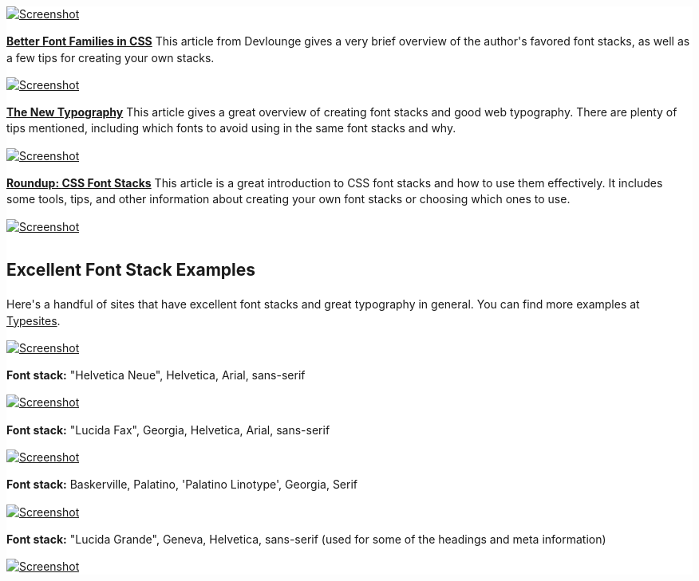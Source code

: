 [![Screenshot](https://archive.smashing.media/assets/344dbf88-fdf9-42bb-adb4-46f01eedd629/f3bbbe23-420f-4b85-920d-f44a735a52e1/strikingwebsites1.jpg)](https://www.inspirationbit.com/striking-web-sites-with-font-stacks-that-inspire/)

<strong><a href="https://www.devlounge.net/design/better-font-families-in-css">Better Font Families in CSS</a></strong>
This article from Devlounge gives a very brief overview of the author's favored font stacks, as well as a few tips for creating your own stacks.

[![Screenshot](https://archive.smashing.media/assets/344dbf88-fdf9-42bb-adb4-46f01eedd629/d1537a84-47cf-4189-95ee-e3bf37b29c77/betterfontfamilies1.jpg)](https://www.devlounge.net/design/better-font-families-in-css)

<strong><a href="https://www.clagnut.com/blog/266/">The New Typography</a></strong>
This article gives a great overview of creating font stacks and good web typography. There are plenty of tips mentioned, including which fonts to avoid using in the same font stacks and why.

[![Screenshot](https://archive.smashing.media/assets/344dbf88-fdf9-42bb-adb4-46f01eedd629/11ace9b1-f5f7-4fee-84af-6a1da76b1034/newtypography1.jpg)](https://www.clagnut.com/blog/266/)

<strong><a href="https://nicewebtype.com/notes/2009/04/23/css-font-stacks/">Roundup: CSS Font Stacks</a></strong>
This article is a great introduction to CSS font stacks and how to use them effectively. It includes some tools, tips, and other information about creating your own font stacks or choosing which ones to use.

[![Screenshot](https://archive.smashing.media/assets/344dbf88-fdf9-42bb-adb4-46f01eedd629/4a58b331-469b-4d8c-8ea4-4c3321a2f69a/roundupcssfontstacks1.jpg)](https://nicewebtype.com/notes/2009/04/23/css-font-stacks/)

## Excellent Font Stack Examples

Here's a handful of sites that have excellent font stacks and great typography in general. You can find more examples at <a href="https://typesites.com/archives/">Typesites</a>.

[![Screenshot](https://archive.smashing.media/assets/344dbf88-fdf9-42bb-adb4-46f01eedd629/37a6e2fc-f9ed-43f9-b5de-a5229ea18421/wilsonminer1.jpg)](https://www.wilsonminer.com/)

<strong>Font stack:</strong> "Helvetica Neue", Helvetica, Arial, sans-serif

[![Screenshot](https://archive.smashing.media/assets/344dbf88-fdf9-42bb-adb4-46f01eedd629/4b8eef90-fbc5-4f18-b165-a3f9592620f7/typesites1.jpg)](https://typesites.com/projects/typetweets/)

<strong>Font stack:</strong> "Lucida Fax", Georgia, Helvetica, Arial, sans-serif

[![Screenshot](https://archive.smashing.media/assets/344dbf88-fdf9-42bb-adb4-46f01eedd629/c78bf08e-e6fd-483f-a5b2-fdef39c2bf35/jontangerine1.jpg)](https://jontangerine.com/)

<strong>Font stack:</strong> Baskerville, Palatino, 'Palatino Linotype', Georgia, Serif

[![Screenshot](https://archive.smashing.media/assets/344dbf88-fdf9-42bb-adb4-46f01eedd629/f161f7d0-8b6a-4143-a4ca-a68b49c1b677/ilovetypography1.jpg)](https://ilovetypography.com/)

<strong>Font stack:</strong> "Lucida Grande", Geneva, Helvetica, sans-serif (used for some of the headings and meta information)

[![Screenshot](https://archive.smashing.media/assets/344dbf88-fdf9-42bb-adb4-46f01eedd629/af0b1587-3fb8-4406-b196-d915bd7d40b9/twistedintellect1.jpg)](https://twistedintellect.com)
